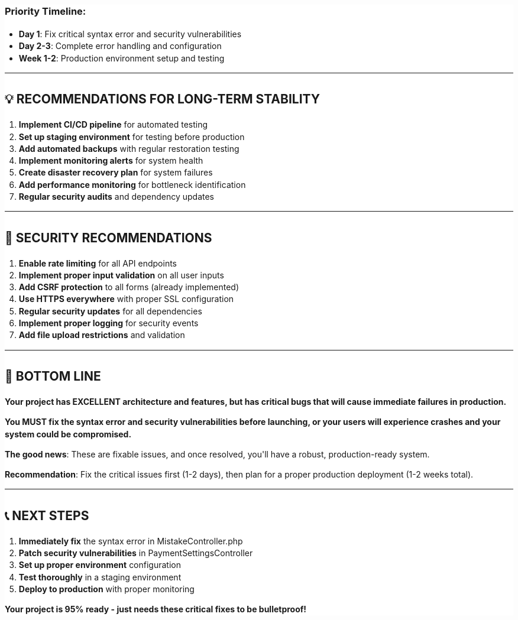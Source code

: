 ### Priority Timeline:
- **Day 1**: Fix critical syntax error and security vulnerabilities
- **Day 2-3**: Complete error handling and configuration
- **Week 1-2**: Production environment setup and testing

---

## 💡 RECOMMENDATIONS FOR LONG-TERM STABILITY

1. **Implement CI/CD pipeline** for automated testing
2. **Set up staging environment** for testing before production
3. **Add automated backups** with regular restoration testing
4. **Implement monitoring alerts** for system health
5. **Create disaster recovery plan** for system failures
6. **Add performance monitoring** for bottleneck identification
7. **Regular security audits** and dependency updates

---

## 🔐 SECURITY RECOMMENDATIONS

1. **Enable rate limiting** for all API endpoints
2. **Implement proper input validation** on all user inputs
3. **Add CSRF protection** to all forms (already implemented)
4. **Use HTTPS everywhere** with proper SSL configuration
5. **Regular security updates** for all dependencies
6. **Implement proper logging** for security events
7. **Add file upload restrictions** and validation

---

## 🎯 BOTTOM LINE

**Your project has EXCELLENT architecture and features, but has critical bugs that will cause immediate failures in production.**

**You MUST fix the syntax error and security vulnerabilities before launching, or your users will experience crashes and your system could be compromised.**

**The good news**: These are fixable issues, and once resolved, you'll have a robust, production-ready system.

**Recommendation**: Fix the critical issues first (1-2 days), then plan for a proper production deployment (1-2 weeks total).

---

## 📞 NEXT STEPS

1. **Immediately fix** the syntax error in MistakeController.php
2. **Patch security vulnerabilities** in PaymentSettingsController
3. **Set up proper environment** configuration
4. **Test thoroughly** in a staging environment
5. **Deploy to production** with proper monitoring

**Your project is 95% ready - just needs these critical fixes to be bulletproof!**